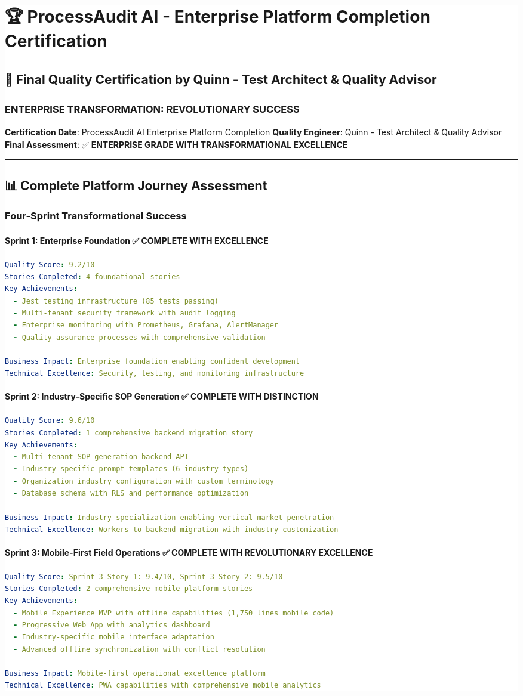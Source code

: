 # 🏆 ProcessAudit AI - Enterprise Platform Completion Certification

## **🧪 Final Quality Certification by Quinn - Test Architect & Quality Advisor**

### **ENTERPRISE TRANSFORMATION: REVOLUTIONARY SUCCESS**

**Certification Date**: ProcessAudit AI Enterprise Platform Completion
**Quality Engineer**: Quinn - Test Architect & Quality Advisor
**Final Assessment**: ✅ **ENTERPRISE GRADE WITH TRANSFORMATIONAL EXCELLENCE**

---

## **📊 Complete Platform Journey Assessment**

### **Four-Sprint Transformational Success**

#### **Sprint 1: Enterprise Foundation** ✅ **COMPLETE WITH EXCELLENCE**
```yaml
Quality Score: 9.2/10
Stories Completed: 4 foundational stories
Key Achievements:
  - Jest testing infrastructure (85 tests passing)
  - Multi-tenant security framework with audit logging
  - Enterprise monitoring with Prometheus, Grafana, AlertManager
  - Quality assurance processes with comprehensive validation

Business Impact: Enterprise foundation enabling confident development
Technical Excellence: Security, testing, and monitoring infrastructure
```

#### **Sprint 2: Industry-Specific SOP Generation** ✅ **COMPLETE WITH DISTINCTION**
```yaml
Quality Score: 9.6/10
Stories Completed: 1 comprehensive backend migration story
Key Achievements:
  - Multi-tenant SOP generation backend API
  - Industry-specific prompt templates (6 industry types)
  - Organization industry configuration with custom terminology
  - Database schema with RLS and performance optimization

Business Impact: Industry specialization enabling vertical market penetration
Technical Excellence: Workers-to-backend migration with industry customization
```

#### **Sprint 3: Mobile-First Field Operations** ✅ **COMPLETE WITH REVOLUTIONARY EXCELLENCE**
```yaml
Quality Score: Sprint 3 Story 1: 9.4/10, Sprint 3 Story 2: 9.5/10
Stories Completed: 2 comprehensive mobile platform stories
Key Achievements:
  - Mobile Experience MVP with offline capabilities (1,750 lines mobile code)
  - Progressive Web App with analytics dashboard
  - Industry-specific mobile interface adaptation
  - Advanced offline synchronization with conflict resolution

Business Impact: Mobile-first operational excellence platform
Technical Excellence: PWA capabilities with comprehensive mobile analytics
```

